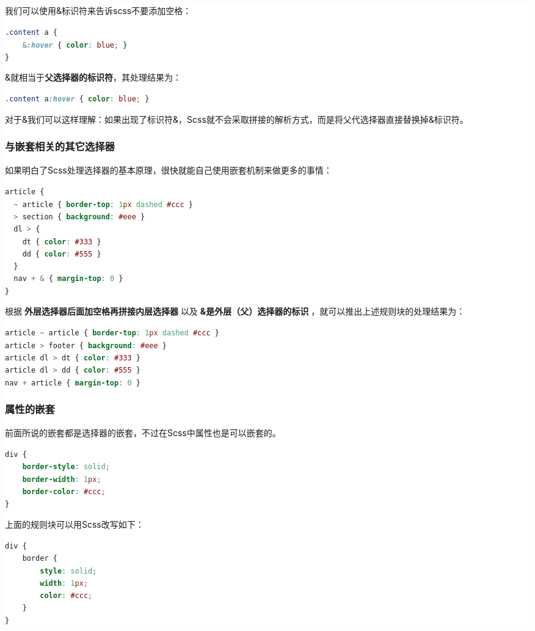 我们可以使用&标识符来告诉scss不要添加空格：
```scss
.content a {
    &:hover { color: blue; }
}
```
&就相当于**父选择器的标识符**，其处理结果为：
```css
.content a:hover { color: blue; }
```

对于&我们可以这样理解：如果出现了标识符&，Scss就不会采取拼接的解析方式，而是将父代选择器直接替换掉&标识符。

### 与嵌套相关的其它选择器
如果明白了Scss处理选择器的基本原理，很快就能自己使用嵌套机制来做更多的事情：
```scss
article {
  ~ article { border-top: 1px dashed #ccc }
  > section { background: #eee }
  dl > {
    dt { color: #333 }
    dd { color: #555 }
  }
  nav + & { margin-top: 0 }
}
```
根据 **外层选择器后面加空格再拼接内层选择器** 以及 **&是外层（父）选择器的标识** ，就可以推出上述规则块的处理结果为：
```css
article ~ article { border-top: 1px dashed #ccc }
article > footer { background: #eee }
article dl > dt { color: #333 }
article dl > dd { color: #555 }
nav + article { margin-top: 0 }
```

### 属性的嵌套
前面所说的嵌套都是选择器的嵌套，不过在Scss中属性也是可以嵌套的。
```css
div {
    border-style: solid;
    border-width: 1px;
    border-color: #ccc;
}
```
上面的规则块可以用Scss改写如下：
```scss
div {
    border {
        style: solid;
        width: 1px;
        color: #ccc;
    }
}
```
